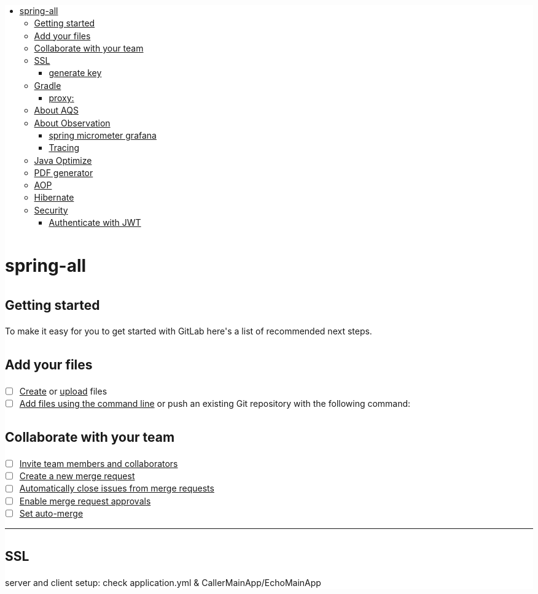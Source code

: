 
* [spring-all](#spring-all)
  * [Getting started](#getting-started)
  * [Add your files](#add-your-files)
  * [Collaborate with your team](#collaborate-with-your-team)
  * [SSL](#ssl)
    * [generate key](#generate-key)
  * [Gradle](#gradle)
    * [proxy:](#proxy)
  * [About AQS](#about-aqs)
  * [About Observation](#about-observation)
    * [spring micrometer grafana](#spring-micrometer-grafana)
    * [Tracing](#tracing)
  * [Java Optimize](#java-optimize-)
  * [PDF generator](#pdf-generator)
  * [AOP](#aop)
  * [Hibernate](#hibernate)
  * [Security](#security)
    * [Authenticate with JWT](#authenticate-with-jwt)


# spring-all

## Getting started

To make it easy for you to get started with GitLab
here's a list of recommended next steps.

## Add your files

- [ ] [Create](https://docs.gitlab.com/ee/user/project/repository/web_editor.html#create-a-file) or [upload](https://docs.gitlab.com/ee/user/project/repository/web_editor.html#upload-a-file) files
- [ ] [Add files using the command line](https://docs.gitlab.com/ee/gitlab-basics/add-file.html#add-a-file-using-the-command-line) or push an existing Git repository with the following command:

## Collaborate with your team

- [ ] [Invite team members and collaborators](https://docs.gitlab.com/ee/user/project/members/)
- [ ] [Create a new merge request](https://docs.gitlab.com/ee/user/project/merge_requests/creating_merge_requests.html)
- [ ] [Automatically close issues from merge requests](https://docs.gitlab.com/ee/user/project/issues/managing_issues.html#closing-issues-automatically)
- [ ] [Enable merge request approvals](https://docs.gitlab.com/ee/user/project/merge_requests/approvals/)
- [ ] [Set auto-merge](https://docs.gitlab.com/ee/user/project/merge_requests/merge_when_pipeline_succeeds.html)

***********************************************
## SSL
server and client setup: check application.yml & CallerMainApp/EchoMainApp
